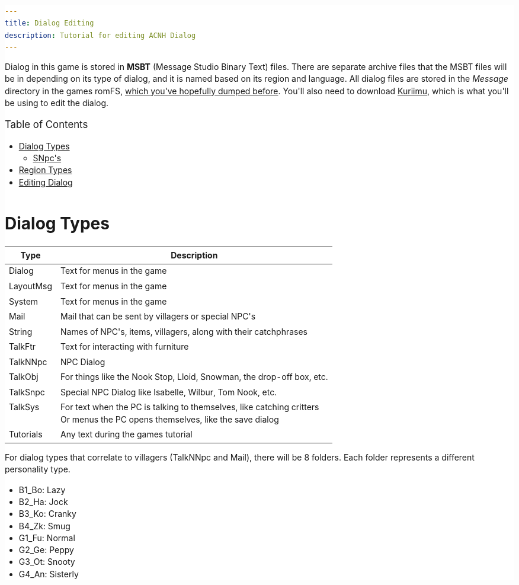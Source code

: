```yaml
---
title: Dialog Editing
description: Tutorial for editing ACNH Dialog
---
```


Dialog in this game is stored in **MSBT** (Message Studio Binary Text) files. There are separate archive files that the MSBT files will be in depending on its type of dialog, and it is named based on its region and language. All dialog files are stored in the *Message* directory in the games romFS, [which you've hopefully dumped before](../mods#dumping-romfs). You'll also need to download [Kuriimu](https://github.com/FanTranslatorsInternational/Kuriimu2), which is what you'll be using to edit the dialog.

<big>Table of Contents</big>
- [Dialog Types](#dialog-types)
  - [SNpc's](#snpcs)
- [Region Types](#region-types)
- [Editing Dialog](#editing-dialog)

# Dialog Types

| **Type**  | **Description**                                                                                                                   |
|-----------|-----------------------------------------------------------------------------------------------------------------------------------|
| Dialog    | Text for menus in the game                                                                                                        |
| LayoutMsg | Text for menus in the game                                                                                                        |
| System    | Text for menus in the game                                                                                                        |
| Mail      | Mail that can be sent by villagers or special NPC's                                                                               |
| String    | Names of NPC's, items, villagers, along with their catchphrases                                                                   |
| TalkFtr   | Text for interacting with furniture                                                                                               |
| TalkNNpc  | NPC Dialog                                                                                                                        |
| TalkObj   | For things like the Nook Stop, Lloid, Snowman, the drop-off box, etc.                                                             |
| TalkSnpc  | Special NPC Dialog like Isabelle, Wilbur, Tom Nook, etc.                                                                          |
| TalkSys   | For text when the PC is talking to themselves, like catching critters <br> Or menus the PC opens themselves, like the save dialog |
| Tutorials | Any text during the games tutorial                                                                                                |

For dialog types that correlate to villagers (TalkNNpc and Mail), there will be 8 folders. Each folder represents a different personality type.

- B1_Bo: Lazy
- B2_Ha: Jock
- B3_Ko: Cranky
- B4_Zk: Smug
- G1_Fu: Normal
- G2_Ge: Peppy
- G3_Ot: Snooty
- G4_An: Sisterly
